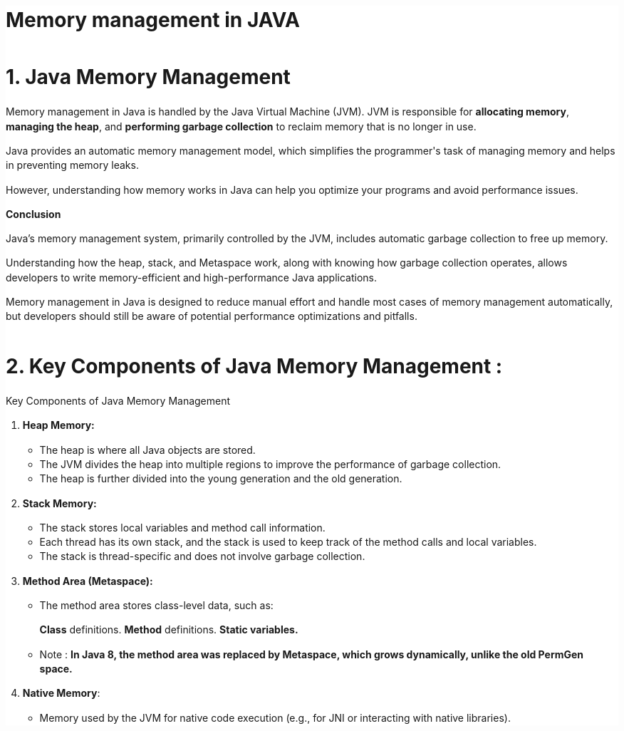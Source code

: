 # Memory management in JAVA

# 1. Java Memory Management
Memory management in Java is handled by the Java Virtual Machine (JVM).
JVM is responsible for **allocating memory**, **managing the heap**, and **performing garbage collection** 
to reclaim memory that is no longer in use.

Java provides an automatic memory management model, which simplifies the programmer's task of 
managing memory and helps in preventing memory leaks.

However, understanding how memory works in Java can help you optimize your programs and 
avoid performance issues.

**Conclusion**

Java’s memory management system, primarily controlled by the JVM, includes automatic garbage collection
to free up memory.

Understanding how the heap, stack, and Metaspace work, along with knowing how garbage collection operates,
allows developers to write memory-efficient and high-performance Java applications.

Memory management in Java is designed to reduce manual effort and handle most cases of
memory management automatically, but developers should still be aware of potential performance
optimizations and pitfalls.

# 2. Key Components of Java Memory Management :

Key Components of Java Memory Management
1.	**Heap Memory:**
      - The heap is where all Java objects are stored. 
      - The JVM divides the heap into multiple regions to improve the performance of garbage collection.
      - The heap is further divided into the young generation and the old generation.
      
2.	**Stack Memory:**
      - The stack stores local variables and method call information.
      - Each thread has its own stack, and the stack is used to keep track of 
        the method calls and local variables.
      - The stack is thread-specific and does not involve garbage collection.
      
3.	**Method Area (Metaspace):**
      - The method area stores class-level data, such as:
      
      	**Class** definitions.
      	**Method** definitions.
      	**Static variables.**

      - Note : **In Java 8, the method area was replaced by Metaspace, 
      which grows dynamically, unlike the old PermGen space.**
      
4.	**Native Memory**:
      - Memory used by the JVM for native code execution (e.g., for JNI or interacting with native libraries).
